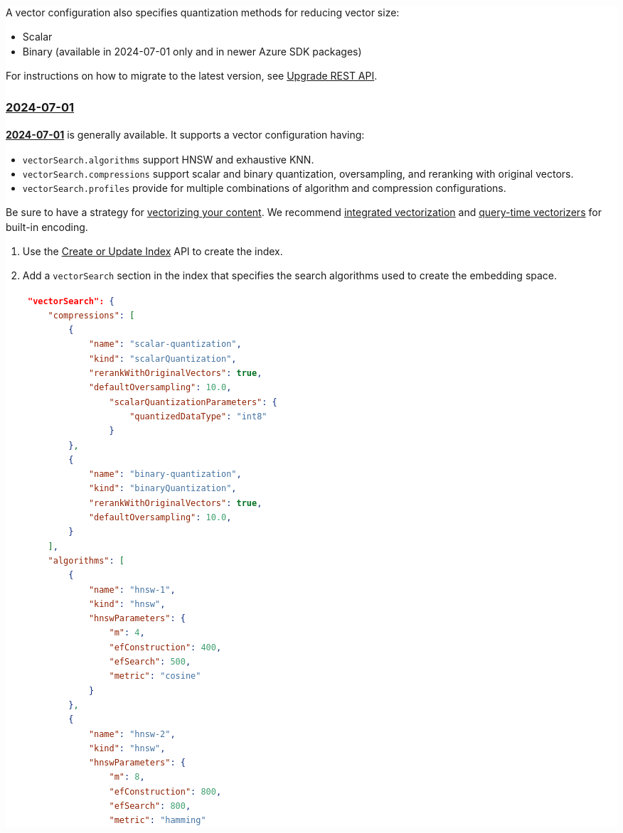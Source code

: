 A vector configuration also specifies quantization methods for reducing vector size:

+ Scalar
+ Binary (available in 2024-07-01 only and in newer Azure SDK packages)

For instructions on how to migrate to the latest version, see [Upgrade REST API](search-api-migration.md).

### [**2024-07-01**](#tab/config-2024-07-01)

[**2024-07-01**](/rest/api/searchservice/search-service-api-versions#2024-07-01) is generally available. It supports a vector configuration having:

+ `vectorSearch.algorithms` support HNSW and exhaustive KNN.
+ `vectorSearch.compressions` support scalar and binary quantization, oversampling, and reranking with original vectors.
+ `vectorSearch.profiles` provide for multiple combinations of algorithm and compression configurations.

Be sure to have a strategy for [vectorizing your content](vector-search-how-to-generate-embeddings.md). We recommend [integrated vectorization](vector-search-integrated-vectorization.md) and [query-time vectorizers](vector-search-how-to-configure-vectorizer.md) for built-in encoding.

1. Use the [Create or Update Index](/rest/api/searchservice/indexes/create-or-update) API to create the index.

1. Add a `vectorSearch` section in the index that specifies the search algorithms used to create the embedding space. 

   ```json
    "vectorSearch": {
        "compressions": [
            {
                "name": "scalar-quantization",
                "kind": "scalarQuantization",
                "rerankWithOriginalVectors": true,
                "defaultOversampling": 10.0,
                    "scalarQuantizationParameters": {
                        "quantizedDataType": "int8"
                    }
            },
            {
                "name": "binary-quantization",
                "kind": "binaryQuantization",
                "rerankWithOriginalVectors": true,
                "defaultOversampling": 10.0,
            }
        ],
        "algorithms": [
            {
                "name": "hnsw-1",
                "kind": "hnsw",
                "hnswParameters": {
                    "m": 4,
                    "efConstruction": 400,
                    "efSearch": 500,
                    "metric": "cosine"
                }
            },
            {
                "name": "hnsw-2",
                "kind": "hnsw",
                "hnswParameters": {
                    "m": 8,
                    "efConstruction": 800,
                    "efSearch": 800,
                    "metric": "hamming"
   ```